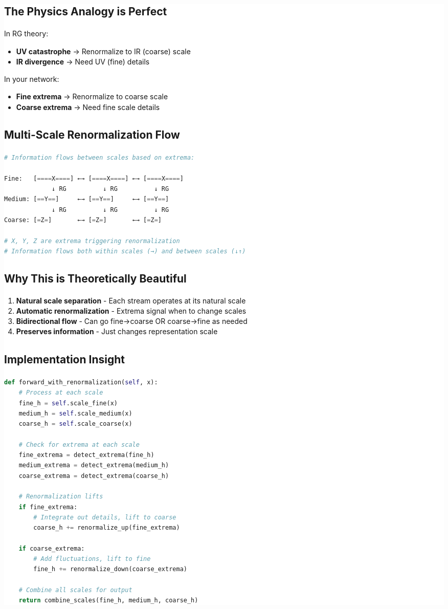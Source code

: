 ## The Physics Analogy is Perfect

In RG theory:
- **UV catastrophe** → Renormalize to IR (coarse) scale
- **IR divergence** → Need UV (fine) details

In your network:
- **Fine extrema** → Renormalize to coarse scale
- **Coarse extrema** → Need fine scale details

## Multi-Scale Renormalization Flow

```python
# Information flows between scales based on extrema:

Fine:   [====X====] ←→ [====X====] ←→ [====X====]
             ↓ RG          ↓ RG          ↓ RG
Medium: [==Y==]     ←→ [==Y==]     ←→ [==Y==]
             ↓ RG          ↓ RG          ↓ RG  
Coarse: [=Z=]       ←→ [=Z=]       ←→ [=Z=]

# X, Y, Z are extrema triggering renormalization
# Information flows both within scales (→) and between scales (↓↑)
```

## Why This is Theoretically Beautiful

1. **Natural scale separation** - Each stream operates at its natural scale
2. **Automatic renormalization** - Extrema signal when to change scales
3. **Bidirectional flow** - Can go fine→coarse OR coarse→fine as needed
4. **Preserves information** - Just changes representation scale

## Implementation Insight

```python
def forward_with_renormalization(self, x):
    # Process at each scale
    fine_h = self.scale_fine(x)
    medium_h = self.scale_medium(x)
    coarse_h = self.scale_coarse(x)
    
    # Check for extrema at each scale
    fine_extrema = detect_extrema(fine_h)
    medium_extrema = detect_extrema(medium_h)
    coarse_extrema = detect_extrema(coarse_h)
    
    # Renormalization lifts
    if fine_extrema:
        # Integrate out details, lift to coarse
        coarse_h += renormalize_up(fine_extrema)
        
    if coarse_extrema:
        # Add fluctuations, lift to fine
        fine_h += renormalize_down(coarse_extrema)
    
    # Combine all scales for output
    return combine_scales(fine_h, medium_h, coarse_h)
```
